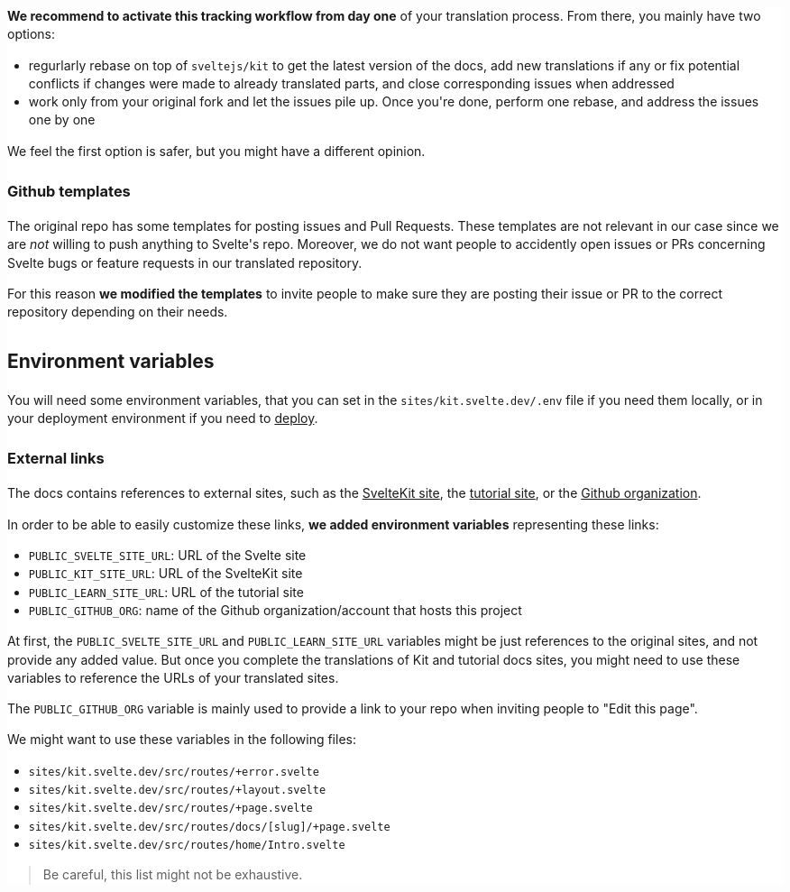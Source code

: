 **We recommend to activate this tracking workflow from day one** of your translation process. From there, you mainly have two options:
- regurlarly rebase on top of `sveltejs/kit` to get the latest version of the docs, add new translations if any or fix potential conflicts if changes were made to already translated parts, and close corresponding issues when addressed
- work only from your original fork and let the issues pile up. Once you're done, perform one rebase, and address the issues one by one

We feel the first option is safer, but you might have a different opinion.

### Github templates

The original repo has some templates for posting issues and Pull Requests. These templates are not relevant in our case since we are _not_ willing to push anything to Svelte's repo. Moreover, we do not want people to accidently open issues or PRs concerning Svelte bugs or feature requests in our translated repository.

For this reason **we modified the templates** to invite people to make sure they are posting their issue or PR to the correct repository depending on their needs.

## Environment variables

You will need some environment variables, that you can set in the `sites/kit.svelte.dev/.env` file if you need them locally, or in your deployment environment if you need to [deploy](#deploying).

### External links

The docs contains references to external sites, such as the [SvelteKit site](https://learn.svelte.dev), the [tutorial site](https://learn.svelte.dev), or the [Github organization](https://github.com/sveltejs/svelte).

In order to be able to easily customize these links, **we added environment variables** representing these links:
- `PUBLIC_SVELTE_SITE_URL`: URL of the Svelte site
- `PUBLIC_KIT_SITE_URL`: URL of the SvelteKit site
- `PUBLIC_LEARN_SITE_URL`: URL of the tutorial site
- `PUBLIC_GITHUB_ORG`: name of the Github organization/account that hosts this project

At first, the `PUBLIC_SVELTE_SITE_URL` and `PUBLIC_LEARN_SITE_URL` variables might be just references to the original sites, and not provide any added value. But once you complete the translations of Kit and tutorial docs sites, you might need to use these variables to reference the URLs of your translated sites.

The `PUBLIC_GITHUB_ORG` variable is mainly used to provide a link to your repo when inviting people to "Edit this page".

We might want to use these variables in the following files:
- `sites/kit.svelte.dev/src/routes/+error.svelte`
- `sites/kit.svelte.dev/src/routes/+layout.svelte`
- `sites/kit.svelte.dev/src/routes/+page.svelte`
- `sites/kit.svelte.dev/src/routes/docs/[slug]/+page.svelte`
- `sites/kit.svelte.dev/src/routes/home/Intro.svelte`

> Be careful, this list might not be exhaustive.
